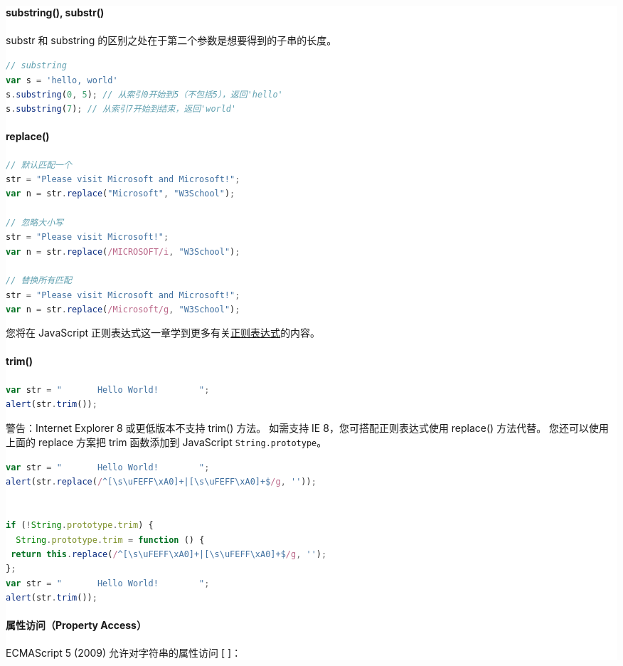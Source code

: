 #### substring(), substr()

substr 和 substring 的区别之处在于第二个参数是想要得到的子串的长度。

```js
// substring
var s = 'hello, world'
s.substring(0, 5); // 从索引0开始到5（不包括5），返回'hello'
s.substring(7); // 从索引7开始到结束，返回'world'
```

#### replace()

```js
// 默认匹配一个
str = "Please visit Microsoft and Microsoft!";
var n = str.replace("Microsoft", "W3School");

// 忽略大小写
str = "Please visit Microsoft!";
var n = str.replace(/MICROSOFT/i, "W3School");

// 替换所有匹配
str = "Please visit Microsoft and Microsoft!";
var n = str.replace(/Microsoft/g, "W3School");
```

您将在 JavaScript 正则表达式这一章学到更多有关[正则表达式](https://www.w3school.com.cn/js/js_regexp.asp)的内容。

#### trim()

```js
var str = "       Hello World!        ";
alert(str.trim());
```

警告：Internet Explorer 8 或更低版本不支持 trim() 方法。
如需支持 IE 8，您可搭配正则表达式使用 replace() 方法代替。
您还可以使用上面的 replace 方案把 trim 函数添加到 JavaScript `String.prototype`。

```js
var str = "       Hello World!        ";
alert(str.replace(/^[\s\uFEFF\xA0]+|[\s\uFEFF\xA0]+$/g, ''));


if (!String.prototype.trim) {
  String.prototype.trim = function () {
 return this.replace(/^[\s\uFEFF\xA0]+|[\s\uFEFF\xA0]+$/g, '');
};
var str = "       Hello World!        ";
alert(str.trim());
```

#### 属性访问（Property Access）

ECMAScript 5 (2009) 允许对字符串的属性访问 [ ]：
